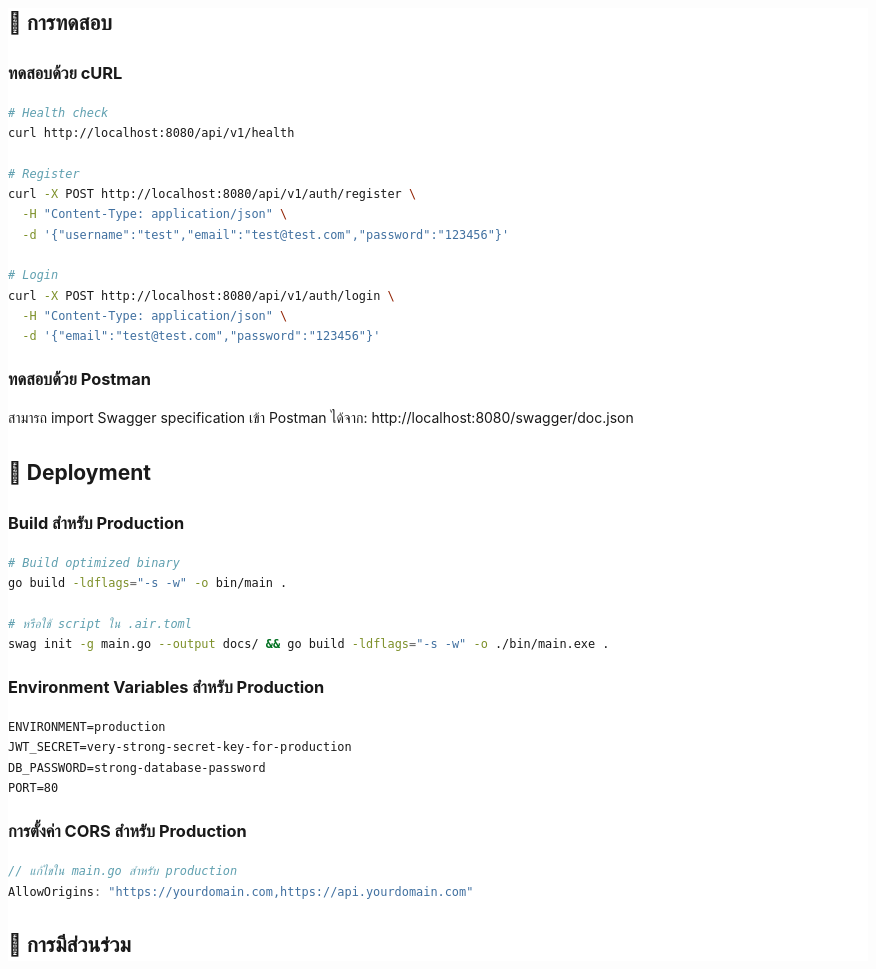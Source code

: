 ## 🧪 การทดสอบ

### ทดสอบด้วย cURL
```bash
# Health check
curl http://localhost:8080/api/v1/health

# Register
curl -X POST http://localhost:8080/api/v1/auth/register \
  -H "Content-Type: application/json" \
  -d '{"username":"test","email":"test@test.com","password":"123456"}'

# Login
curl -X POST http://localhost:8080/api/v1/auth/login \
  -H "Content-Type: application/json" \
  -d '{"email":"test@test.com","password":"123456"}'
```

### ทดสอบด้วย Postman
สามารถ import Swagger specification เข้า Postman ได้จาก:
http://localhost:8080/swagger/doc.json

## 🚀 Deployment

### Build สำหรับ Production
```bash
# Build optimized binary
go build -ldflags="-s -w" -o bin/main .

# หรือใช้ script ใน .air.toml
swag init -g main.go --output docs/ && go build -ldflags="-s -w" -o ./bin/main.exe .
```

### Environment Variables สำหรับ Production
```env
ENVIRONMENT=production
JWT_SECRET=very-strong-secret-key-for-production
DB_PASSWORD=strong-database-password
PORT=80
```

### การตั้งค่า CORS สำหรับ Production
```go
// แก้ไขใน main.go สำหรับ production
AllowOrigins: "https://yourdomain.com,https://api.yourdomain.com"
```

## 🤝 การมีส่วนร่วม
